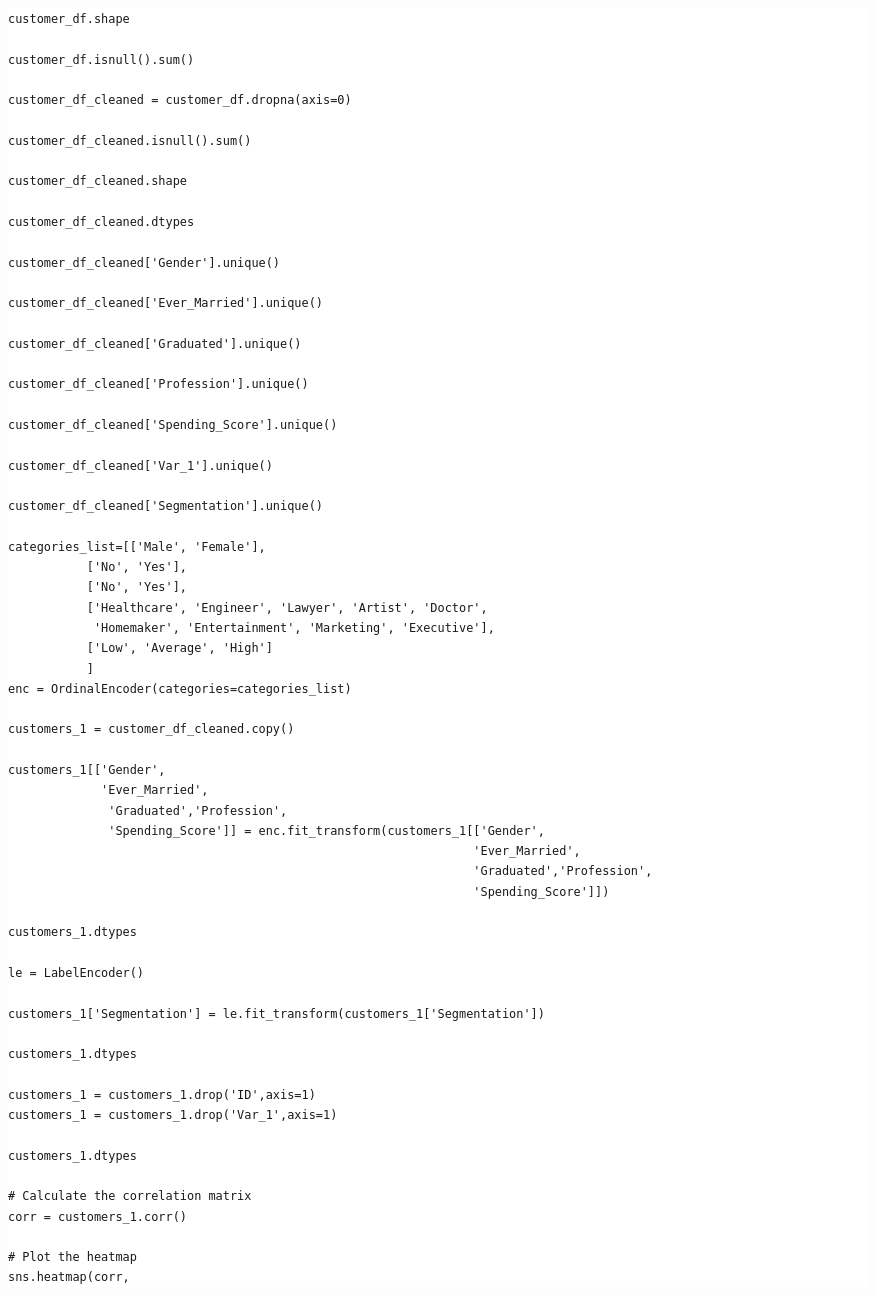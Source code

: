 ```
customer_df.shape

customer_df.isnull().sum()

customer_df_cleaned = customer_df.dropna(axis=0)

customer_df_cleaned.isnull().sum()

customer_df_cleaned.shape

customer_df_cleaned.dtypes

customer_df_cleaned['Gender'].unique()

customer_df_cleaned['Ever_Married'].unique()

customer_df_cleaned['Graduated'].unique()

customer_df_cleaned['Profession'].unique()

customer_df_cleaned['Spending_Score'].unique()

customer_df_cleaned['Var_1'].unique()

customer_df_cleaned['Segmentation'].unique()

categories_list=[['Male', 'Female'],
           ['No', 'Yes'],
           ['No', 'Yes'],
           ['Healthcare', 'Engineer', 'Lawyer', 'Artist', 'Doctor',
            'Homemaker', 'Entertainment', 'Marketing', 'Executive'],
           ['Low', 'Average', 'High']
           ]
enc = OrdinalEncoder(categories=categories_list)

customers_1 = customer_df_cleaned.copy()

customers_1[['Gender',
             'Ever_Married',
              'Graduated','Profession',
              'Spending_Score']] = enc.fit_transform(customers_1[['Gender',
                                                                 'Ever_Married',
                                                                 'Graduated','Profession',
                                                                 'Spending_Score']])
                                                                 
customers_1.dtypes

le = LabelEncoder()

customers_1['Segmentation'] = le.fit_transform(customers_1['Segmentation'])

customers_1.dtypes

customers_1 = customers_1.drop('ID',axis=1)
customers_1 = customers_1.drop('Var_1',axis=1)

customers_1.dtypes

# Calculate the correlation matrix
corr = customers_1.corr()

# Plot the heatmap
sns.heatmap(corr, 
```